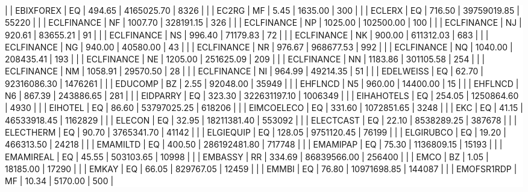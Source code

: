 |  | EBIXFOREX | EQ | 494.65 | 4165025.70 | 8326 |
|  | EC2RG | MF | 5.45 | 1635.00 | 300 |
|  | ECLERX | EQ | 716.50 | 39759019.85 | 55220 |
|  | ECLFINANCE | NF | 1007.70 | 328191.15 | 326 |
|  | ECLFINANCE | NP | 1025.00 | 102500.00 | 100 |
|  | ECLFINANCE | NJ | 920.61 | 83655.21 | 91 |
|  | ECLFINANCE | NS | 996.40 | 71179.83 | 72 |
|  | ECLFINANCE | NK | 900.00 | 611312.03 | 683 |
|  | ECLFINANCE | NG | 940.00 | 40580.00 | 43 |
|  | ECLFINANCE | NR | 976.67 | 968677.53 | 992 |
|  | ECLFINANCE | NQ | 1040.00 | 208435.41 | 193 |
|  | ECLFINANCE | NE | 1205.00 | 251625.09 | 209 |
|  | ECLFINANCE | NN | 1183.86 | 301105.58 | 254 |
|  | ECLFINANCE | NM | 1058.91 | 29570.50 | 28 |
|  | ECLFINANCE | NI | 964.99 | 49214.35 | 51 |
|  | EDELWEISS | EQ | 62.70 | 92316086.30 | 1476261 |
|  | EDUCOMP | BZ | 2.55 | 92048.00 | 35949 |
|  | EHFLNCD | N5 | 960.00 | 14400.00 | 15 |
|  | EHFLNCD | N6 | 867.39 | 243886.65 | 281 |
|  | EIDPARRY | EQ | 323.30 | 322631197.10 | 1006349 |
|  | EIHAHOTELS | EQ | 254.05 | 1250864.60 | 4930 |
|  | EIHOTEL | EQ | 86.60 | 53797025.25 | 618206 |
|  | EIMCOELECO | EQ | 331.60 | 1072851.65 | 3248 |
|  | EKC | EQ | 41.15 | 46533918.45 | 1162829 |
|  | ELECON | EQ | 32.95 | 18211381.40 | 553092 |
|  | ELECTCAST | EQ | 22.10 | 8538289.25 | 387678 |
|  | ELECTHERM | EQ | 90.70 | 3765341.70 | 41142 |
|  | ELGIEQUIP | EQ | 128.05 | 9751120.45 | 76199 |
|  | ELGIRUBCO | EQ | 19.20 | 466313.50 | 24218 |
|  | EMAMILTD | EQ | 400.50 | 286192481.80 | 717748 |
|  | EMAMIPAP | EQ | 75.30 | 1136809.15 | 15193 |
|  | EMAMIREAL | EQ | 45.55 | 503103.65 | 10998 |
|  | EMBASSY | RR | 334.69 | 86839566.00 | 256400 |
|  | EMCO | BZ | 1.05 | 18185.00 | 17290 |
|  | EMKAY | EQ | 66.05 | 829767.05 | 12459 |
|  | EMMBI | EQ | 76.80 | 10971698.85 | 144087 |
|  | EMOFSR1RDP | MF | 10.34 | 5170.00 | 500 |